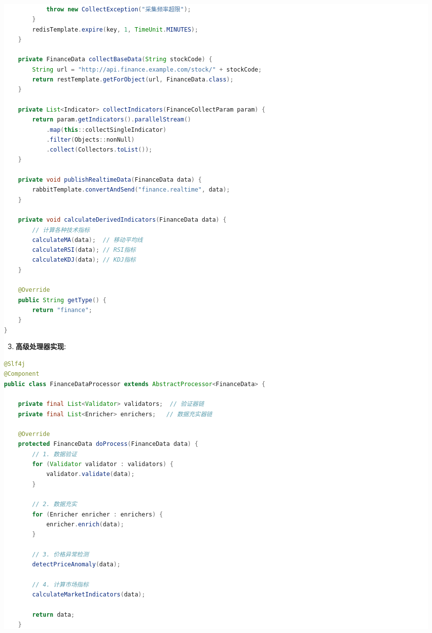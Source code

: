 ```java
            throw new CollectException("采集频率超限");
        }
        redisTemplate.expire(key, 1, TimeUnit.MINUTES);
    }
    
    private FinanceData collectBaseData(String stockCode) {
        String url = "http://api.finance.example.com/stock/" + stockCode;
        return restTemplate.getForObject(url, FinanceData.class);
    }
    
    private List<Indicator> collectIndicators(FinanceCollectParam param) {
        return param.getIndicators().parallelStream()
            .map(this::collectSingleIndicator)
            .filter(Objects::nonNull)
            .collect(Collectors.toList());
    }
    
    private void publishRealtimeData(FinanceData data) {
        rabbitTemplate.convertAndSend("finance.realtime", data);
    }
    
    private void calculateDerivedIndicators(FinanceData data) {
        // 计算各种技术指标
        calculateMA(data);  // 移动平均线
        calculateRSI(data); // RSI指标
        calculateKDJ(data); // KDJ指标
    }
    
    @Override
    public String getType() {
        return "finance";
    }
}
```

3. **高级处理器实现**:
```java
@Slf4j
@Component
public class FinanceDataProcessor extends AbstractProcessor<FinanceData> {
    
    private final List<Validator> validators;  // 验证器链
    private final List<Enricher> enrichers;   // 数据充实器链
    
    @Override
    protected FinanceData doProcess(FinanceData data) {
        // 1. 数据验证
        for (Validator validator : validators) {
            validator.validate(data);
        }
        
        // 2. 数据充实
        for (Enricher enricher : enrichers) {
            enricher.enrich(data);
        }
        
        // 3. 价格异常检测
        detectPriceAnomaly(data);
        
        // 4. 计算市场指标
        calculateMarketIndicators(data);
        
        return data;
    }
```